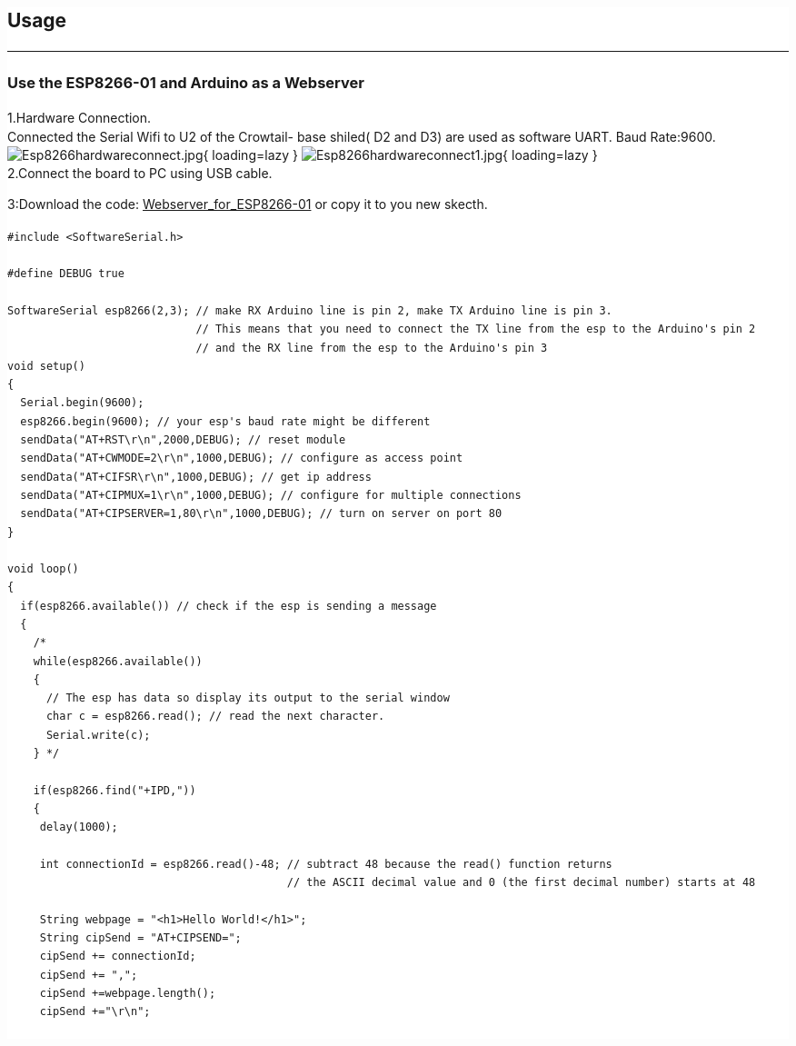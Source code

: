 ## Usage
-----

### **Use the ESP8266-01 and Arduino as a Webserver**

1.Hardware Connection.  
Connected the Serial Wifi to U2 of the Crowtail- base shiled( D2 and D3) are used as software UART. Baud Rate:9600.  
![Esp8266hardwareconnect.jpg](https://wiki.elecrow.com/images/thumb/5/59/Esp8266hardwareconnect.jpg/600px-Esp8266hardwareconnect.jpg){ loading=lazy } 
![Esp8266hardwareconnect1.jpg](https://wiki.elecrow.com/images/thumb/0/08/Esp8266hardwareconnect1.jpg/600px-Esp8266hardwareconnect1.jpg){ loading=lazy }  
2.Connect the board to PC using USB cable.

3:Download the code: [Webserver\_for\_ESP8266-01](https://wiki.elecrow.com/images/4/49/Webserver_for_ESP8266_01.zip) or copy it to you new skecth.

```
#include <SoftwareSerial.h>
 
#define DEBUG true
 
SoftwareSerial esp8266(2,3); // make RX Arduino line is pin 2, make TX Arduino line is pin 3.
                             // This means that you need to connect the TX line from the esp to the Arduino's pin 2
                             // and the RX line from the esp to the Arduino's pin 3
void setup()
{
  Serial.begin(9600);
  esp8266.begin(9600); // your esp's baud rate might be different
  sendData("AT+RST\r\n",2000,DEBUG); // reset module
  sendData("AT+CWMODE=2\r\n",1000,DEBUG); // configure as access point
  sendData("AT+CIFSR\r\n",1000,DEBUG); // get ip address
  sendData("AT+CIPMUX=1\r\n",1000,DEBUG); // configure for multiple connections
  sendData("AT+CIPSERVER=1,80\r\n",1000,DEBUG); // turn on server on port 80
}
 
void loop()
{
  if(esp8266.available()) // check if the esp is sending a message 
  {
    /*
    while(esp8266.available())
    {
      // The esp has data so display its output to the serial window 
      char c = esp8266.read(); // read the next character.
      Serial.write(c);
    } */
    
    if(esp8266.find("+IPD,"))
    {
     delay(1000);
 
     int connectionId = esp8266.read()-48; // subtract 48 because the read() function returns 
                                           // the ASCII decimal value and 0 (the first decimal number) starts at 48
     
     String webpage = "<h1>Hello World!</h1>";
     String cipSend = "AT+CIPSEND=";
     cipSend += connectionId;
     cipSend += ",";
     cipSend +=webpage.length();
     cipSend +="\r\n";
     
```